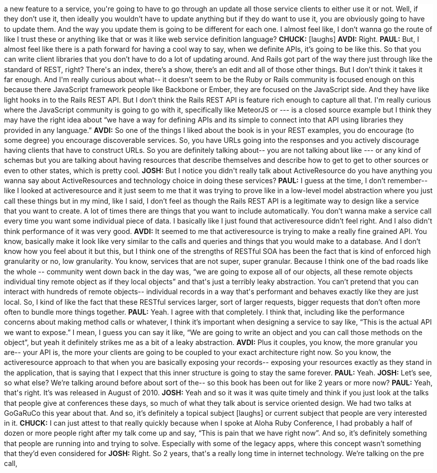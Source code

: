 a new feature to a service, you're going to have to go through an update all those service clients to either use it or not. Well, if they don’t use it, then ideally you wouldn’t have to update anything but if they do want to use it, you are obviously going to have to update them. And the way you update them is going to be different for each one. I almost feel like, I don’t wanna go the route of like I trust these or anything like that or was it like web service definition language? **CHUCK:** [laughs] **AVDI:** Right. **PAUL:** But, I almost feel like there is a path forward for having a cool way to say, when we definite APIs, it’s going to be like this. So that you can write client libraries that you don’t have to do a lot of updating around. And Rails got part of the way there just through like the standard of REST, right? There's an index, there’s a show, there’s an edit and all of those other things. But I don’t think it takes it far enough. And I'm really curious about what-- it doesn’t seem to be the Ruby or Rails community is focused enough on this because there JavaScript framework people like Backbone or Ember, they are focused on the JavaScript side. And they have like light hooks in to the Rails REST API. But I don’t think the Rails REST API is feature rich enough to capture all that. I'm really curious where the JavaScript community is going to go with it, specifically like MeteorJS or --- is a closed source example but I think they may have the right idea about “we have a way for defining APIs and its simple to connect into that API using libraries they provided in any language.” **AVDI:** So one of the things I liked about the book is in your REST examples, you do encourage (to some degree) you encourage discoverable services. So, you have URLs going into the responses and you actively discourage having clients that have to construct URLs. So you are definitely talking about-- you are not talking about like --- or any kind of schemas but you are talking about having resources that describe themselves and describe how to get to get to other sources or even to other states, which is pretty cool. **JOSH:** But I notice you didn't really talk about ActiveResource do you have anything you wanna say about ActiveResources and technology choice in doing these services? **PAUL:** I guess at the time, I don’t remember-- like I looked at activeresource and it just seem to me that it was trying to prove like in a low-level model abstraction where you just call these things but in my mind, like I said, I don’t feel as though the Rails REST API is a legitimate way to design like a service that you want to create. A lot of times there are things that you want to include automatically. You don’t wanna make a service call every time you want some individual piece of data. I basically like I just found that activeresource didn’t feel right. And I also didn't think performance of it was very good. **AVDI:** It seemed to me that activeresource is trying to make a really fine grained API. You know, basically make it look like very similar to the calls and queries and things that you would make to a database. And I don’t know how you feel about it but this, but I think one of the strengths of RESTful SOA has been the fact that is kind of enforced high granularity or no, low granularity. You know, services that are not super, super granular. Because I think one of the bad roads like the whole -- community went down back in the day was, “we are going to expose all of our objects, all these remote objects individual tiny remote object as if they local objects” and that's just a terribly leaky abstraction. You can’t pretend that you can interact with hundreds of remote objects-- individual records in a way that's performant and behaves exactly like they are just local. So, I kind of like the fact that these RESTful services larger, sort of larger requests, bigger requests that don’t often more often to bundle more things together. **PAUL:** Yeah. I agree with that completely. I think that, including like the performance concerns about making method calls or whatever, I think it’s important when designing a service to say like, “This is the actual API we want to expose.” I mean, I guess you can say it like, “We are going to write an object and you can call those methods on the object”, but yeah it definitely strikes me as a bit of a leaky abstraction. **AVDI:** Plus it couples, you know, the more granular you are-- your API is, the more your clients are going to be coupled to your exact architecture right now. So you know, the activeresource approach to that when you are basically exposing your records-- exposing your resources exactly as they stand in the application, that is saying that I expect that this inner structure is going to stay the same forever. **PAUL:** Yeah. **JOSH:** Let’s see, so what else? We’re talking around before about sort of the-- so this book has been out for like 2 years or more now? **PAUL:** Yeah, that's right. It’s was released in August of 2010. **JOSH:** Yeah and so it was it was quite timely and think if you just look at the talks that people give at conferences these days, so much of what they talk about is service oriented design. We had two talks at GoGaRuCo this year about that. And so, it’s definitely a topical subject [laughs] or current subject that people are very interested in it. **CHUCK:** I can just attest to that really quickly because when I spoke at Aloha Ruby Conference, I had probably a half of dozen or more people right after my talk come up and say, “This is pain that we have right now”. And so, it’s definitely something that people are running into and trying to solve. Especially with some of the legacy apps, where this concept wasn’t something that they’d even considered for **JOSH:** Right. So 2 years, that's a really long time in internet technology. We’re talking on the pre call,